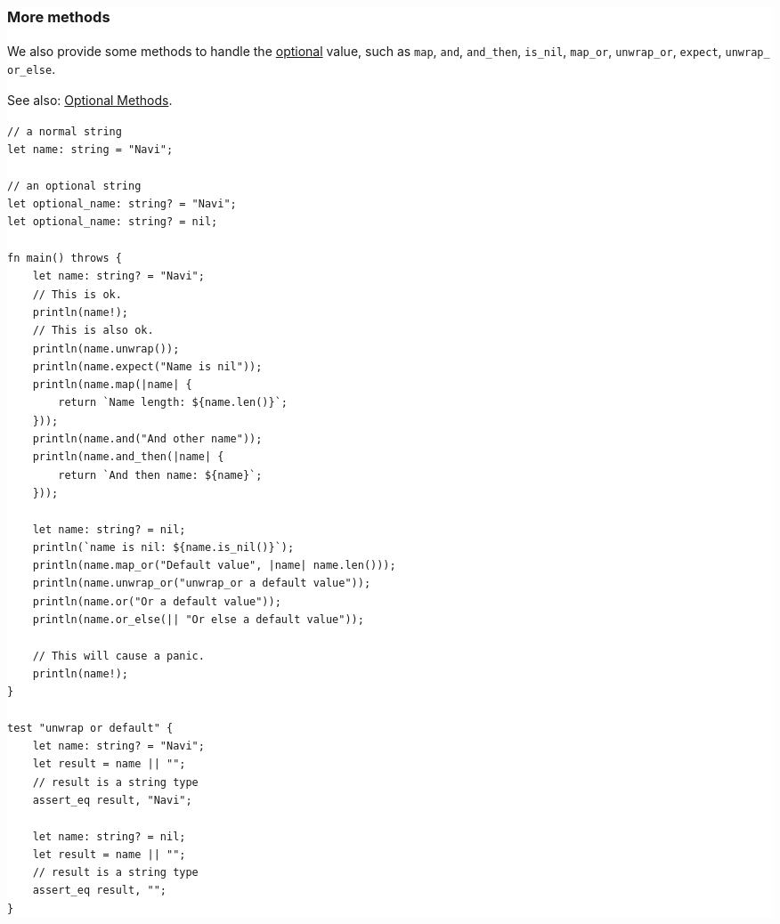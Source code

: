 ### More methods

We also provide some methods to handle the [optional] value, such as `map`, `and`, `and_then`, `is_nil`, `map_or`, `unwrap_or`, `expect`, `unwrap_or_else`.

See also: [Optional Methods](/stdlib/lang.optional).

```nv
// a normal string
let name: string = "Navi";

// an optional string
let optional_name: string? = "Navi";
let optional_name: string? = nil;

fn main() throws {
    let name: string? = "Navi";
    // This is ok.
    println(name!);
    // This is also ok.
    println(name.unwrap());
    println(name.expect("Name is nil"));
    println(name.map(|name| {
        return `Name length: ${name.len()}`;
    }));
    println(name.and("And other name"));
    println(name.and_then(|name| {
        return `And then name: ${name}`;
    }));

    let name: string? = nil;
    println(`name is nil: ${name.is_nil()}`);
    println(name.map_or("Default value", |name| name.len()));
    println(name.unwrap_or("unwrap_or a default value"));
    println(name.or("Or a default value"));
    println(name.or_else(|| "Or else a default value"));

    // This will cause a panic.
    println(name!);
}

test "unwrap or default" {
    let name: string? = "Navi";
    let result = name || "";
    // result is a string type
    assert_eq result, "Navi";

    let name: string? = nil;
    let result = name || "";
    // result is a string type
    assert_eq result, "";
}
```


[Primitive Types]: #primitive-types
[Use]: #use
[Intergers]: #int
[int]: #int
[string]: #string
[Floats]: #float
[float]: #float
[char]: #chars
[optional]: #optional
[bool]: #bool
[String interpolation]: #string-interpolation
[identifier]: #identifier
[identifiers]: #identifier
[values]: #value
[value]: #value
[block]: #block
[expression]: #expression
[Positional Arguments arguments]: #positional-arguments
[Keyword Arguments]: #keyword-arguments
[Kw Argument]: #keyword-arguments
[Arbitrary Arguments]: #arbitrary-arguments
[while]: #while
[loop]: #loop
[for]: #for
[switch]: #switch
[if]: #if
[channel]: #channel
[spawn]: #spawn
[unwrap || default]: #unwrap-or-default
[Unwrap or Default]: #unwrap-or-default
[Concurrency is NOT Parallelism]: https://ics.uci.edu/~rickl/courses/ics-h197/2014-fq-h197/talk-Wu-Concurrency-is-NOT-parallelism.pdf
[Error]: #error
[Type Alias]: #type-alias
[Defer]: #defer